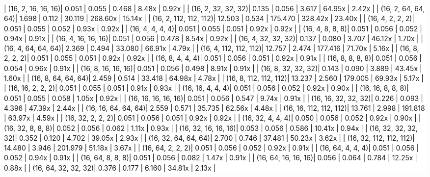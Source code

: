 | (16, 2, 16, 16, 16)| 0.051 | 0.055 | 0.468 | 8.48x | 0.92x |
| (16, 2, 32, 32, 32)| 0.135 | 0.056 | 3.617 | 64.95x | 2.42x |
| (16, 2, 64, 64, 64)| 1.698 | 0.112 | 30.119 | 268.60x | 15.14x |
| (16, 2, 112, 112, 112)| 12.503 | 0.534 | 175.470 | 328.42x | 23.40x |
| (16, 4, 2, 2, 2)| 0.051 | 0.055 | 0.052 | 0.93x | 0.92x |
| (16, 4, 4, 4, 4)| 0.051 | 0.055 | 0.051 | 0.92x | 0.92x |
| (16, 4, 8, 8, 8)| 0.051 | 0.056 | 0.052 | 0.94x | 0.91x |
| (16, 4, 16, 16, 16)| 0.051 | 0.056 | 0.478 | 8.54x | 0.92x |
| (16, 4, 32, 32, 32)| 0.137 | 0.080 | 3.707 | 46.12x | 1.70x |
| (16, 4, 64, 64, 64)| 2.369 | 0.494 | 33.080 | 66.91x | 4.79x |
| (16, 4, 112, 112, 112)| 12.757 | 2.474 | 177.416 | 71.70x | 5.16x |
| (16, 8, 2, 2, 2)| 0.051 | 0.055 | 0.051 | 0.92x | 0.92x |
| (16, 8, 4, 4, 4)| 0.051 | 0.056 | 0.051 | 0.92x | 0.91x |
| (16, 8, 8, 8, 8)| 0.051 | 0.056 | 0.054 | 0.96x | 0.91x |
| (16, 8, 16, 16, 16)| 0.051 | 0.056 | 0.498 | 8.91x | 0.91x |
| (16, 8, 32, 32, 32)| 0.143 | 0.090 | 3.889 | 43.45x | 1.60x |
| (16, 8, 64, 64, 64)| 2.459 | 0.514 | 33.418 | 64.98x | 4.78x |
| (16, 8, 112, 112, 112)| 13.237 | 2.560 | 179.005 | 69.93x | 5.17x |
| (16, 16, 2, 2, 2)| 0.051 | 0.055 | 0.051 | 0.91x | 0.93x |
| (16, 16, 4, 4, 4)| 0.051 | 0.056 | 0.052 | 0.92x | 0.90x |
| (16, 16, 8, 8, 8)| 0.051 | 0.055 | 0.058 | 1.05x | 0.92x |
| (16, 16, 16, 16, 16)| 0.051 | 0.056 | 0.547 | 9.74x | 0.91x |
| (16, 16, 32, 32, 32)| 0.226 | 0.093 | 4.396 | 47.39x | 2.44x |
| (16, 16, 64, 64, 64)| 2.559 | 0.571 | 35.735 | 62.56x | 4.48x |
| (16, 16, 112, 112, 112)| 13.761 | 2.998 | 191.818 | 63.97x | 4.59x |
| (16, 32, 2, 2, 2)| 0.051 | 0.056 | 0.051 | 0.92x | 0.92x |
| (16, 32, 4, 4, 4)| 0.050 | 0.056 | 0.052 | 0.92x | 0.90x |
| (16, 32, 8, 8, 8)| 0.052 | 0.056 | 0.062 | 1.11x | 0.93x |
| (16, 32, 16, 16, 16)| 0.053 | 0.056 | 0.586 | 10.41x | 0.94x |
| (16, 32, 32, 32, 32)| 0.352 | 0.120 | 4.702 | 39.05x | 2.93x |
| (16, 32, 64, 64, 64)| 2.700 | 0.746 | 37.481 | 50.23x | 3.62x |
| (16, 32, 112, 112, 112)| 14.480 | 3.946 | 201.979 | 51.18x | 3.67x |
| (16, 64, 2, 2, 2)| 0.051 | 0.056 | 0.052 | 0.92x | 0.91x |
| (16, 64, 4, 4, 4)| 0.051 | 0.056 | 0.052 | 0.94x | 0.91x |
| (16, 64, 8, 8, 8)| 0.051 | 0.056 | 0.082 | 1.47x | 0.91x |
| (16, 64, 16, 16, 16)| 0.056 | 0.064 | 0.784 | 12.25x | 0.88x |
| (16, 64, 32, 32, 32)| 0.376 | 0.177 | 6.160 | 34.81x | 2.13x |